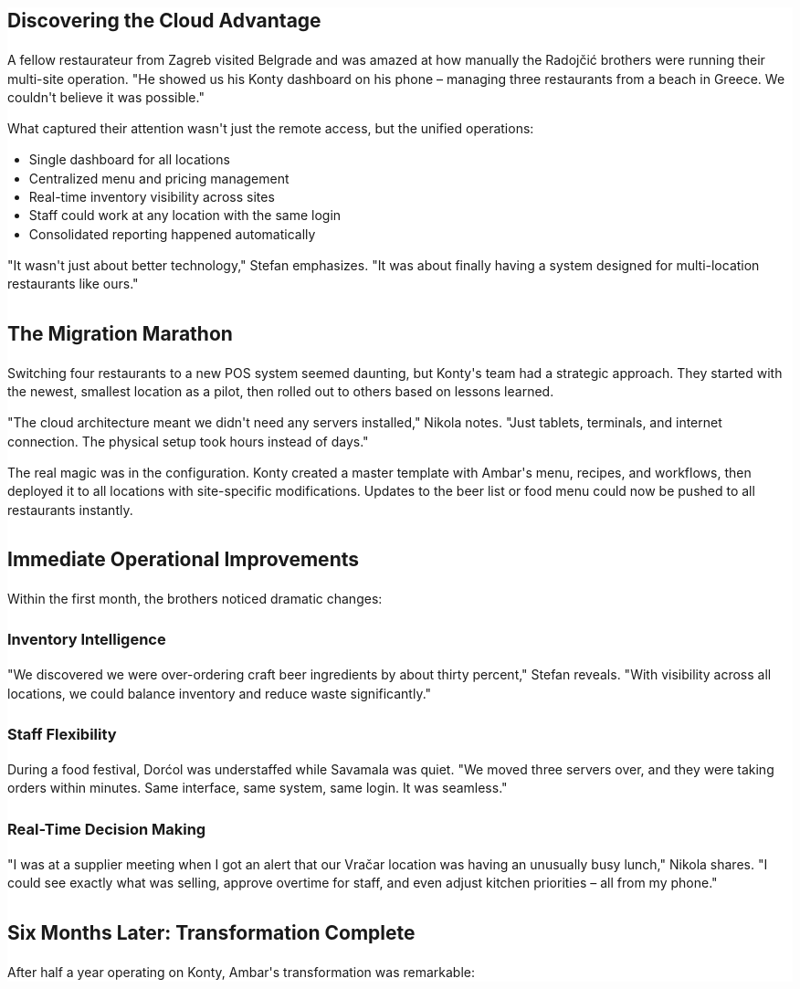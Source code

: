 ## Discovering the Cloud Advantage

A fellow restaurateur from Zagreb visited Belgrade and was amazed at how manually the Radojčić brothers were running their multi-site operation. "He showed us his Konty dashboard on his phone – managing three restaurants from a beach in Greece. We couldn't believe it was possible."

What captured their attention wasn't just the remote access, but the unified operations:
- Single dashboard for all locations
- Centralized menu and pricing management
- Real-time inventory visibility across sites
- Staff could work at any location with the same login
- Consolidated reporting happened automatically

"It wasn't just about better technology," Stefan emphasizes. "It was about finally having a system designed for multi-location restaurants like ours."

## The Migration Marathon

Switching four restaurants to a new POS system seemed daunting, but Konty's team had a strategic approach. They started with the newest, smallest location as a pilot, then rolled out to others based on lessons learned.

"The cloud architecture meant we didn't need any servers installed," Nikola notes. "Just tablets, terminals, and internet connection. The physical setup took hours instead of days."

The real magic was in the configuration. Konty created a master template with Ambar's menu, recipes, and workflows, then deployed it to all locations with site-specific modifications. Updates to the beer list or food menu could now be pushed to all restaurants instantly.

## Immediate Operational Improvements

Within the first month, the brothers noticed dramatic changes:

### Inventory Intelligence
"We discovered we were over-ordering craft beer ingredients by about thirty percent," Stefan reveals. "With visibility across all locations, we could balance inventory and reduce waste significantly."

### Staff Flexibility
During a food festival, Dorćol was understaffed while Savamala was quiet. "We moved three servers over, and they were taking orders within minutes. Same interface, same system, same login. It was seamless."

### Real-Time Decision Making
"I was at a supplier meeting when I got an alert that our Vračar location was having an unusually busy lunch," Nikola shares. "I could see exactly what was selling, approve overtime for staff, and even adjust kitchen priorities – all from my phone."

## Six Months Later: Transformation Complete

After half a year operating on Konty, Ambar's transformation was remarkable:
